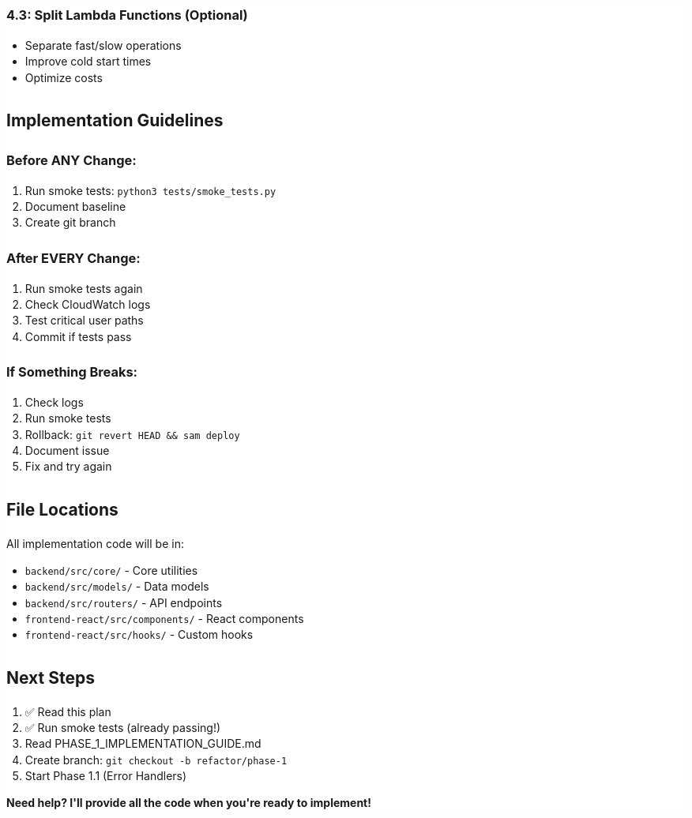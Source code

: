 ### 4.3: Split Lambda Functions (Optional)
- Separate fast/slow operations
- Improve cold start times
- Optimize costs

## Implementation Guidelines

### Before ANY Change:
1. Run smoke tests: `python3 tests/smoke_tests.py`
2. Document baseline
3. Create git branch

### After EVERY Change:
1. Run smoke tests again
2. Check CloudWatch logs
3. Test critical user paths
4. Commit if tests pass

### If Something Breaks:
1. Check logs
2. Run smoke tests
3. Rollback: `git revert HEAD && sam deploy`
4. Document issue
5. Fix and try again

## File Locations

All implementation code will be in:
- `backend/src/core/` - Core utilities
- `backend/src/models/` - Data models
- `backend/src/routers/` - API endpoints
- `frontend-react/src/components/` - React components
- `frontend-react/src/hooks/` - Custom hooks

## Next Steps

1. ✅ Read this plan
2. ✅ Run smoke tests (already passing!)
3. Read PHASE_1_IMPLEMENTATION_GUIDE.md
4. Create branch: `git checkout -b refactor/phase-1`
5. Start Phase 1.1 (Error Handlers)

**Need help? I'll provide all the code when you're ready to implement!**
